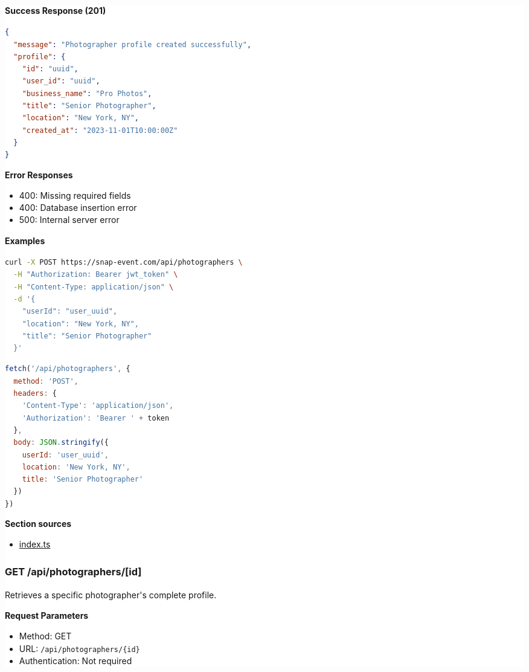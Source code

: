 **Success Response (201)**
```json
{
  "message": "Photographer profile created successfully",
  "profile": {
    "id": "uuid",
    "user_id": "uuid",
    "business_name": "Pro Photos",
    "title": "Senior Photographer",
    "location": "New York, NY",
    "created_at": "2023-11-01T10:00:00Z"
  }
}
```

**Error Responses**
- 400: Missing required fields
- 400: Database insertion error
- 500: Internal server error

**Examples**
```bash
curl -X POST https://snap-event.com/api/photographers \
  -H "Authorization: Bearer jwt_token" \
  -H "Content-Type: application/json" \
  -d '{
    "userId": "user_uuid",
    "location": "New York, NY",
    "title": "Senior Photographer"
  }'
```

```javascript
fetch('/api/photographers', {
  method: 'POST',
  headers: { 
    'Content-Type': 'application/json',
    'Authorization': 'Bearer ' + token
  },
  body: JSON.stringify({
    userId: 'user_uuid',
    location: 'New York, NY',
    title: 'Senior Photographer'
  })
})
```

**Section sources**
- [index.ts](file://pages/api/photographers/index.ts#L1-L163)

### GET /api/photographers/[id]
Retrieves a specific photographer's complete profile.

**Request Parameters**
- Method: GET
- URL: `/api/photographers/{id}`
- Authentication: Not required
